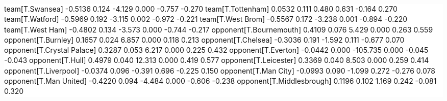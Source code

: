   <th>team[T.Swansea]</th>            <td>   -0.5136</td> <td>    0.124</td> <td>   -4.129</td> <td> 0.000</td> <td>   -0.757    -0.270</td>
</tr>
<tr>
  <th>team[T.Tottenham]</th>          <td>    0.0532</td> <td>    0.111</td> <td>    0.480</td> <td> 0.631</td> <td>   -0.164     0.270</td>
</tr>
<tr>
  <th>team[T.Watford]</th>            <td>   -0.5969</td> <td>    0.192</td> <td>   -3.115</td> <td> 0.002</td> <td>   -0.972    -0.221</td>
</tr>
<tr>
  <th>team[T.West Brom]</th>          <td>   -0.5567</td> <td>    0.172</td> <td>   -3.238</td> <td> 0.001</td> <td>   -0.894    -0.220</td>
</tr>
<tr>
  <th>team[T.West Ham]</th>           <td>   -0.4802</td> <td>    0.134</td> <td>   -3.573</td> <td> 0.000</td> <td>   -0.744    -0.217</td>
</tr>
<tr>
  <th>opponent[T.Bournemouth]</th>    <td>    0.4109</td> <td>    0.076</td> <td>    5.429</td> <td> 0.000</td> <td>    0.263     0.559</td>
</tr>
<tr>
  <th>opponent[T.Burnley]</th>        <td>    0.1657</td> <td>    0.024</td> <td>    6.857</td> <td> 0.000</td> <td>    0.118     0.213</td>
</tr>
<tr>
  <th>opponent[T.Chelsea]</th>        <td>   -0.3036</td> <td>    0.191</td> <td>   -1.592</td> <td> 0.111</td> <td>   -0.677     0.070</td>
</tr>
<tr>
  <th>opponent[T.Crystal Palace]</th> <td>    0.3287</td> <td>    0.053</td> <td>    6.217</td> <td> 0.000</td> <td>    0.225     0.432</td>
</tr>
<tr>
  <th>opponent[T.Everton]</th>        <td>   -0.0442</td> <td>    0.000</td> <td> -105.735</td> <td> 0.000</td> <td>   -0.045    -0.043</td>
</tr>
<tr>
  <th>opponent[T.Hull]</th>           <td>    0.4979</td> <td>    0.040</td> <td>   12.313</td> <td> 0.000</td> <td>    0.419     0.577</td>
</tr>
<tr>
  <th>opponent[T.Leicester]</th>      <td>    0.3369</td> <td>    0.040</td> <td>    8.503</td> <td> 0.000</td> <td>    0.259     0.414</td>
</tr>
<tr>
  <th>opponent[T.Liverpool]</th>      <td>   -0.0374</td> <td>    0.096</td> <td>   -0.391</td> <td> 0.696</td> <td>   -0.225     0.150</td>
</tr>
<tr>
  <th>opponent[T.Man City]</th>       <td>   -0.0993</td> <td>    0.090</td> <td>   -1.099</td> <td> 0.272</td> <td>   -0.276     0.078</td>
</tr>
<tr>
  <th>opponent[T.Man United]</th>     <td>   -0.4220</td> <td>    0.094</td> <td>   -4.484</td> <td> 0.000</td> <td>   -0.606    -0.238</td>
</tr>
<tr>
  <th>opponent[T.Middlesbrough]</th>  <td>    0.1196</td> <td>    0.102</td> <td>    1.169</td> <td> 0.242</td> <td>   -0.081     0.320</td>
</tr>
<tr>